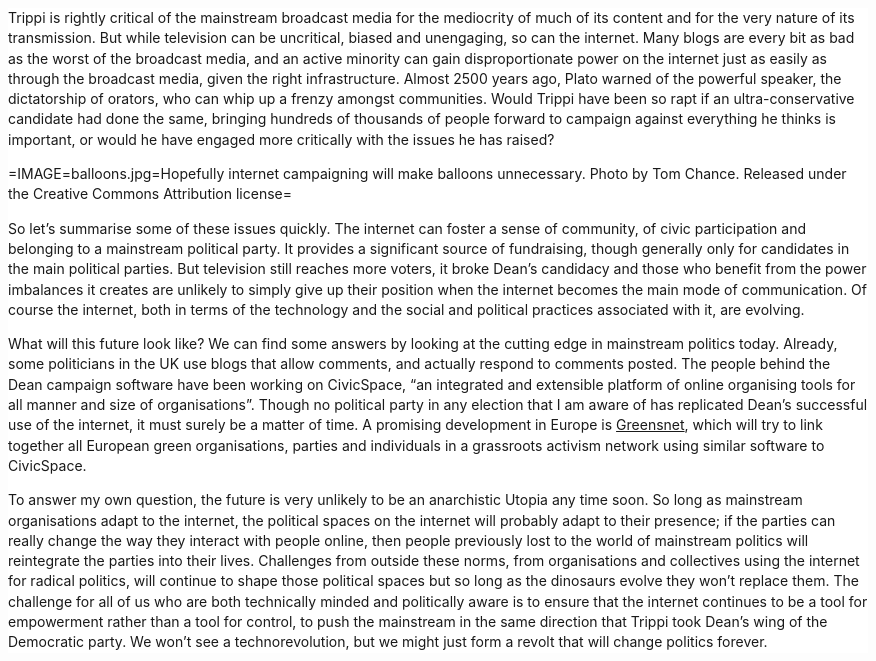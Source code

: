 Trippi is rightly critical of the mainstream broadcast media for the mediocrity of much of its content and for the very nature of its transmission. But while television can be uncritical, biased and unengaging, so can the internet. Many blogs are every bit as bad as the worst of the broadcast media, and an active minority can gain disproportionate power on the internet just as easily as through the broadcast media, given the right infrastructure. Almost 2500 years ago, Plato warned of the powerful speaker, the dictatorship of orators, who can whip up a frenzy amongst communities. Would Trippi have been so rapt if an ultra-conservative candidate had done the same, bringing hundreds of thousands of people forward to campaign against everything he thinks is important, or would he have engaged more critically with the issues he has raised?


=IMAGE=balloons.jpg=Hopefully internet campaigning will make balloons unnecessary. Photo by Tom Chance. Released under the Creative Commons Attribution license=

So let’s summarise some of these issues quickly. The internet can foster a sense of community, of civic participation and belonging to a mainstream political party. It provides a significant source of fundraising, though generally only for candidates in the main political parties. But television still reaches more voters, it broke Dean’s candidacy and those who benefit from the power imbalances it creates are unlikely to simply give up their position when the internet becomes the main mode of communication. Of course the internet, both in terms of the technology and the social and political practices associated with it, are evolving.

What will this future look like? We can find some answers by looking at the cutting edge in mainstream politics today. Already, some politicians in the UK use blogs that allow comments, and actually respond to comments posted. The people behind the Dean campaign software have been working on CivicSpace, “an integrated and extensible platform of online organising tools for all manner and size of organisations”. Though no political party in any election that I am aware of has replicated Dean’s successful use of the internet, it must surely be a matter of time. A promising development in Europe is [Greensnet](http://www.greensnet.org), which will try to link together all European green organisations, parties and individuals in a grassroots activism network using similar software to CivicSpace.

To answer my own question, the future is very unlikely to be an anarchistic Utopia any time soon. So long as mainstream organisations adapt to the internet, the political spaces on the internet will probably adapt to their presence; if the parties can really change the way they interact with people online, then people previously lost to the world of mainstream politics will reintegrate the parties into their lives. Challenges from outside these norms, from organisations and collectives using the internet for radical politics, will continue to shape those political spaces but so long as the dinosaurs evolve they won’t replace them. The challenge for all of us who are both technically minded and politically aware is to ensure that the internet continues to be a tool for empowerment rather than a tool for control, to push the mainstream in the same direction that Trippi took Dean’s wing of the Democratic party. We won’t see a technorevolution, but we might just form a revolt that will change politics forever.


